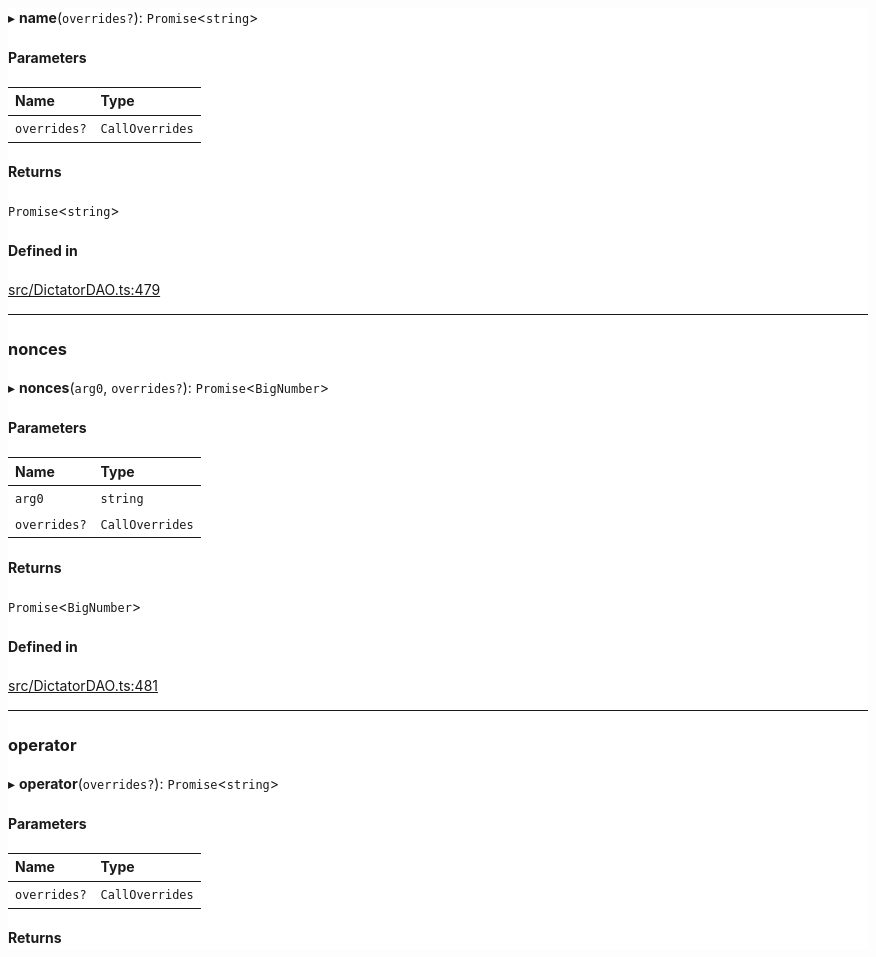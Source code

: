 ▸ **name**(`overrides?`): `Promise`<`string`\>

#### Parameters

| Name | Type |
| :------ | :------ |
| `overrides?` | `CallOverrides` |

#### Returns

`Promise`<`string`\>

#### Defined in

[src/DictatorDAO.ts:479](https://github.com/manifoldfinance/dictatordao-sdk/blob/32a16c2/src/DictatorDAO.ts#L479)

___

### nonces

▸ **nonces**(`arg0`, `overrides?`): `Promise`<`BigNumber`\>

#### Parameters

| Name | Type |
| :------ | :------ |
| `arg0` | `string` |
| `overrides?` | `CallOverrides` |

#### Returns

`Promise`<`BigNumber`\>

#### Defined in

[src/DictatorDAO.ts:481](https://github.com/manifoldfinance/dictatordao-sdk/blob/32a16c2/src/DictatorDAO.ts#L481)

___

### operator

▸ **operator**(`overrides?`): `Promise`<`string`\>

#### Parameters

| Name | Type |
| :------ | :------ |
| `overrides?` | `CallOverrides` |

#### Returns
